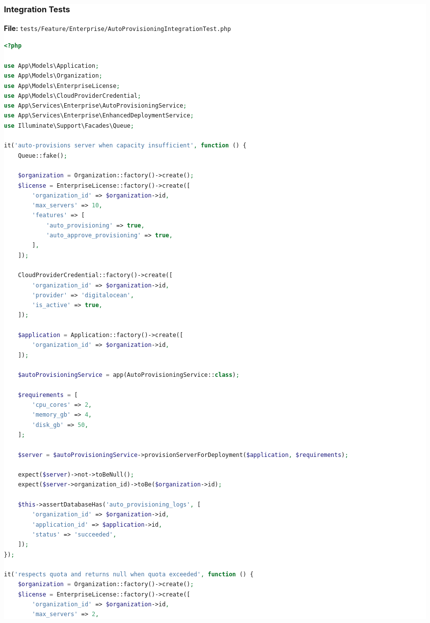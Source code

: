 
### Integration Tests

**File:** `tests/Feature/Enterprise/AutoProvisioningIntegrationTest.php`

```php
<?php

use App\Models\Application;
use App\Models\Organization;
use App\Models\EnterpriseLicense;
use App\Models\CloudProviderCredential;
use App\Services\Enterprise\AutoProvisioningService;
use App\Services\Enterprise\EnhancedDeploymentService;
use Illuminate\Support\Facades\Queue;

it('auto-provisions server when capacity insufficient', function () {
    Queue::fake();

    $organization = Organization::factory()->create();
    $license = EnterpriseLicense::factory()->create([
        'organization_id' => $organization->id,
        'max_servers' => 10,
        'features' => [
            'auto_provisioning' => true,
            'auto_approve_provisioning' => true,
        ],
    ]);

    CloudProviderCredential::factory()->create([
        'organization_id' => $organization->id,
        'provider' => 'digitalocean',
        'is_active' => true,
    ]);

    $application = Application::factory()->create([
        'organization_id' => $organization->id,
    ]);

    $autoProvisioningService = app(AutoProvisioningService::class);

    $requirements = [
        'cpu_cores' => 2,
        'memory_gb' => 4,
        'disk_gb' => 50,
    ];

    $server = $autoProvisioningService->provisionServerForDeployment($application, $requirements);

    expect($server)->not->toBeNull();
    expect($server->organization_id)->toBe($organization->id);

    $this->assertDatabaseHas('auto_provisioning_logs', [
        'organization_id' => $organization->id,
        'application_id' => $application->id,
        'status' => 'succeeded',
    ]);
});

it('respects quota and returns null when quota exceeded', function () {
    $organization = Organization::factory()->create();
    $license = EnterpriseLicense::factory()->create([
        'organization_id' => $organization->id,
        'max_servers' => 2,
```
